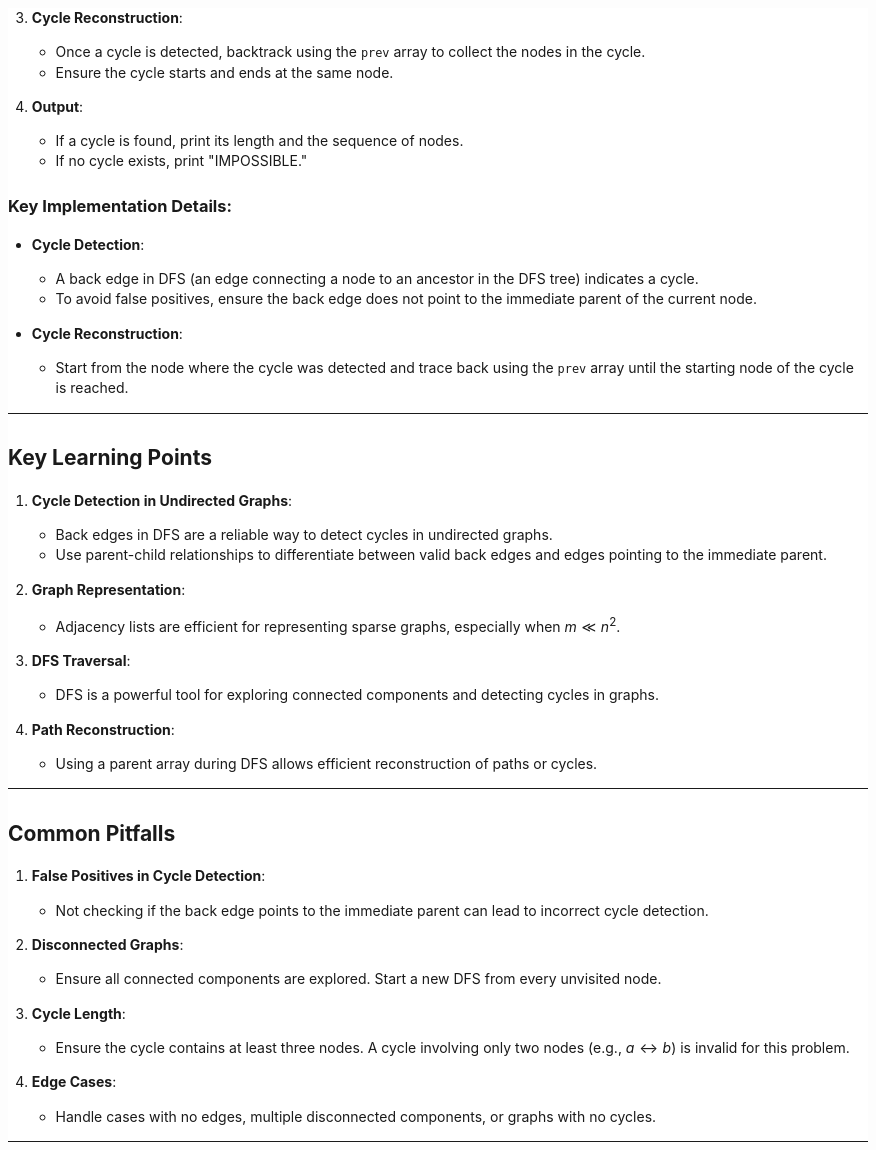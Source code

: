 3. **Cycle Reconstruction**:
   - Once a cycle is detected, backtrack using the `prev` array to collect the nodes in the cycle.
   - Ensure the cycle starts and ends at the same node.

4. **Output**:
   - If a cycle is found, print its length and the sequence of nodes.
   - If no cycle exists, print "IMPOSSIBLE."

### Key Implementation Details:
- **Cycle Detection**:
  - A back edge in DFS (an edge connecting a node to an ancestor in the DFS tree) indicates a cycle.
  - To avoid false positives, ensure the back edge does not point to the immediate parent of the current node.

- **Cycle Reconstruction**:
  - Start from the node where the cycle was detected and trace back using the `prev` array until the starting node of the cycle is reached.

---

## Key Learning Points

1. **Cycle Detection in Undirected Graphs**:
   - Back edges in DFS are a reliable way to detect cycles in undirected graphs.
   - Use parent-child relationships to differentiate between valid back edges and edges pointing to the immediate parent.

2. **Graph Representation**:
   - Adjacency lists are efficient for representing sparse graphs, especially when $m \ll n^2$.

3. **DFS Traversal**:
   - DFS is a powerful tool for exploring connected components and detecting cycles in graphs.

4. **Path Reconstruction**:
   - Using a parent array during DFS allows efficient reconstruction of paths or cycles.

---

## Common Pitfalls

1. **False Positives in Cycle Detection**:
   - Not checking if the back edge points to the immediate parent can lead to incorrect cycle detection.

2. **Disconnected Graphs**:
   - Ensure all connected components are explored. Start a new DFS from every unvisited node.

3. **Cycle Length**:
   - Ensure the cycle contains at least three nodes. A cycle involving only two nodes (e.g., $a \leftrightarrow b$) is invalid for this problem.

4. **Edge Cases**:
   - Handle cases with no edges, multiple disconnected components, or graphs with no cycles.

---
